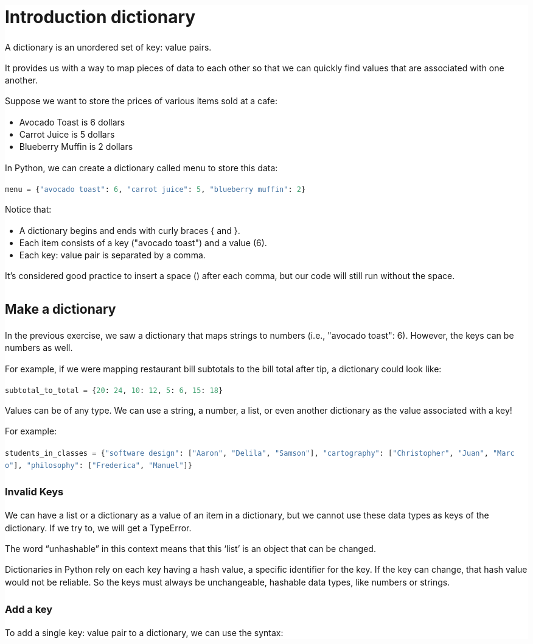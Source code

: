# Introduction dictionary
A dictionary is an unordered set of key: value pairs.

It provides us with a way to map pieces of data to each other so that we can quickly find values that are associated with one another.

Suppose we want to store the prices of various items sold at a cafe:

   - Avocado Toast is 6 dollars
   - Carrot Juice is 5 dollars
   - Blueberry Muffin is 2 dollars

In Python, we can create a dictionary called menu to store this data:
```python
menu = {"avocado toast": 6, "carrot juice": 5, "blueberry muffin": 2}
```
Notice that:

  -  A dictionary begins and ends with curly braces { and }.
   - Each item consists of a key ("avocado toast") and a value (6).
   - Each key: value pair is separated by a comma.

It’s considered good practice to insert a space () after each comma, but our code will still run without the space.

## Make a dictionary
In the previous exercise, we saw a dictionary that maps strings to numbers (i.e., "avocado toast": 6). However, the keys can be numbers as well.

For example, if we were mapping restaurant bill subtotals to the bill total after tip, a dictionary could look like:

```python
subtotal_to_total = {20: 24, 10: 12, 5: 6, 15: 18}
```

Values can be of any type. We can use a string, a number, a list, or even another dictionary as the value associated with a key!

For example:
```python
students_in_classes = {"software design": ["Aaron", "Delila", "Samson"], "cartography": ["Christopher", "Juan", "Marco"], "philosophy": ["Frederica", "Manuel"]}
```
### Invalid Keys
We can have a list or a dictionary as a value of an item in a dictionary, but we cannot use these data types as keys of the dictionary. If we try to, we will get a TypeError. 

The word “unhashable” in this context means that this ‘list’ is an object that can be changed.

Dictionaries in Python rely on each key having a hash value, a specific identifier for the key. If the key can change, that hash value would not be reliable. So the keys must always be unchangeable, hashable data types, like numbers or strings.

### Add a key
To add a single key: value pair to a dictionary, we can use the syntax:
